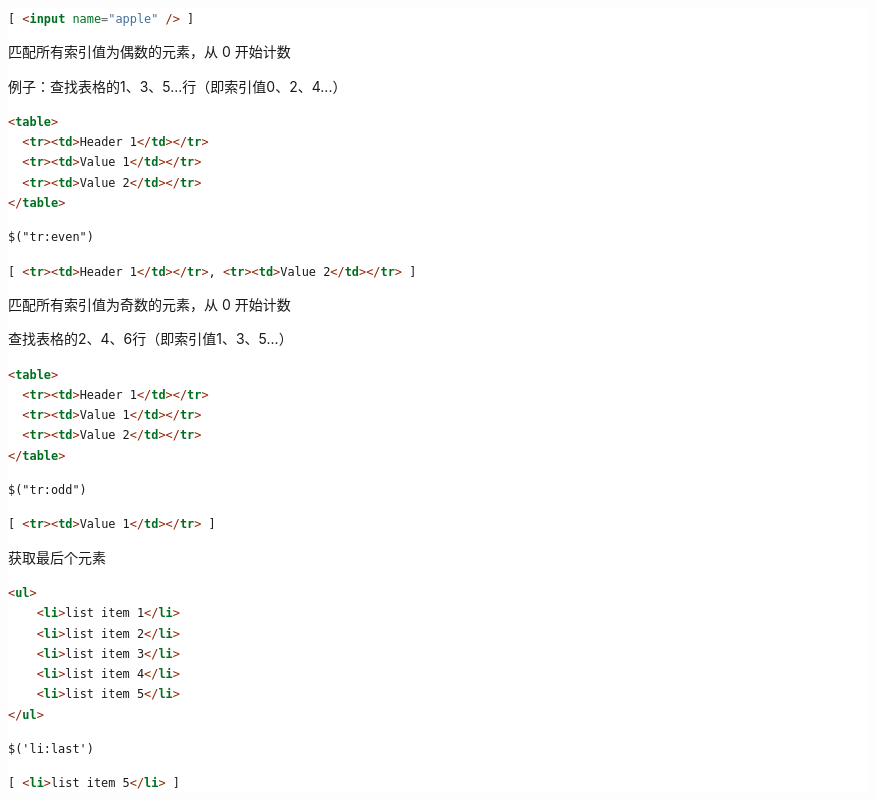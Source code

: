 ```html
[ <input name="apple" /> ]
```

匹配所有索引值为偶数的元素，从 0 开始计数

例子：查找表格的1、3、5...行（即索引值0、2、4...）

```html
<table>
  <tr><td>Header 1</td></tr>
  <tr><td>Value 1</td></tr>
  <tr><td>Value 2</td></tr>
</table>
```

```html
$("tr:even")
```

```html
[ <tr><td>Header 1</td></tr>, <tr><td>Value 2</td></tr> ]
```

匹配所有索引值为奇数的元素，从 0 开始计数

查找表格的2、4、6行（即索引值1、3、5...）

```html
<table>
  <tr><td>Header 1</td></tr>
  <tr><td>Value 1</td></tr>
  <tr><td>Value 2</td></tr>
</table>
```

```html
$("tr:odd")
```

```html
[ <tr><td>Value 1</td></tr> ]
```

获取最后个元素

```html
<ul>
    <li>list item 1</li>
    <li>list item 2</li>
    <li>list item 3</li>
    <li>list item 4</li>
    <li>list item 5</li>
</ul>
```

```
$('li:last')
```

```html
[ <li>list item 5</li> ]
```
